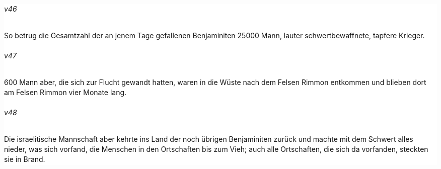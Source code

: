 ###### v46
So betrug die Gesamtzahl der an jenem Tage gefallenen Benjaminiten 25000 Mann, lauter schwertbewaffnete, tapfere Krieger.


###### v47
600 Mann aber, die sich zur Flucht gewandt hatten, waren in die Wüste nach dem Felsen Rimmon entkommen und blieben dort am Felsen Rimmon vier Monate lang.

###### v48
Die israelitische Mannschaft aber kehrte ins Land der noch übrigen Benjaminiten zurück und machte mit dem Schwert alles nieder, was sich vorfand, die Menschen in den Ortschaften bis zum Vieh; auch alle Ortschaften, die sich da vorfanden, steckten sie in Brand.
